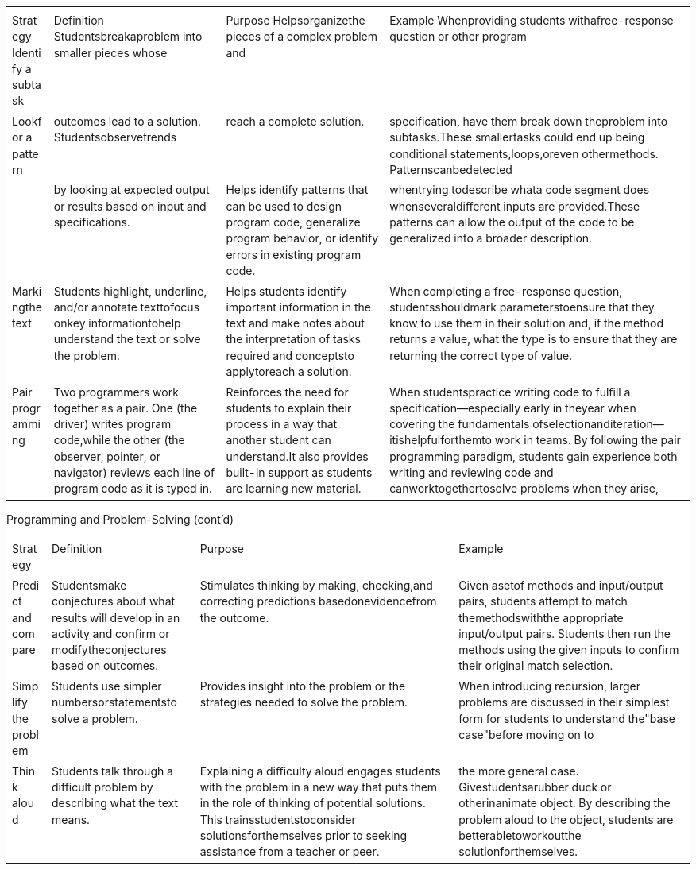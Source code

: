 
<html><body><table><tr><td colspan="4"></td></tr><tr><td>Strategy Identify a subtask</td><td>Definition Studentsbreakaproblem into smaller pieces whose</td><td>Purpose Helpsorganizethe pieces of a complex problem and</td><td>Example Whenproviding students withafree-response question or other program</td></tr><tr><td>Lookfor a pattern</td><td>outcomes lead to a solution. Studentsobservetrends</td><td>reach a complete solution.</td><td>specification, have them break down theproblem into subtasks.These smallertasks could end up being conditional statements,loops,oreven othermethods. Patternscanbedetected</td></tr><tr><td></td><td>by looking at expected output or results based on input and specifications.</td><td>Helps identify patterns that can be used to design program code, generalize program behavior, or identify errors in existing program code.</td><td>whentrying todescribe whata code segment does whenseveraldifferent inputs are provided.These patterns can allow the output of the code to be generalized into a broader description.</td></tr><tr><td>Markingthetext</td><td>Students highlight, underline, and/or annotate texttofocus onkey informationtohelp understand the text or solve the problem.</td><td>Helps students identify important information in the text and make notes about the interpretation of tasks required and conceptsto applytoreach a solution.</td><td>When completing a free-response question, studentsshouldmark parameterstoensure that they know to use them in their solution and, if the method returns a value, what the type is to ensure that they are returning the correct type of value.</td></tr><tr><td>Pair programming</td><td>Two programmers work together as a pair. One (the driver) writes program code,while the other (the observer, pointer, or navigator) reviews each line of program code as it is typed in.</td><td>Reinforces the need for students to explain their process in a way that another student can understand.It also provides built-in support as students are learning new material.</td><td>When studentspractice writing code to fulfill a specification—especially early in theyear when covering the fundamentals ofselectionanditeration— itishelpfulforthemto work in teams. By following the pair programming paradigm, students gain experience both writing and reviewing code and canworktogethertosolve problems when they arise,</td></tr></table></body></html>  

Programming and Problem-Solving (cont’d)   


<html><body><table><tr><td>Strategy</td><td>Definition</td><td>Purpose</td><td>Example</td></tr><tr><td>Predict and compare</td><td>Studentsmake conjectures about what results will develop in an activity and confirm or modifytheconjectures based on outcomes.</td><td>Stimulates thinking by making, checking,and correcting predictions basedonevidencefrom the outcome.</td><td>Given asetof methods and input/output pairs, students attempt to match themethodswiththe appropriate input/output pairs. Students then run the methods using the given inputs to confirm their original match selection.</td></tr><tr><td>Simplify the problem</td><td>Students use simpler numbersorstatementsto solve a problem.</td><td>Provides insight into the problem or the strategies needed to solve the problem.</td><td>When introducing recursion, larger problems are discussed in their simplest form for students to understand the"base case"before moving on to</td></tr><tr><td>Think aloud</td><td>Students talk through a difficult problem by describing what the text means.</td><td>Explaining a difficulty aloud engages students with the problem in a new way that puts them in the role of thinking of potential solutions. This trainsstudentstoconsider solutionsforthemselves prior to seeking assistance from a teacher or peer.</td><td>the more general case. Givestudentsarubber duck or otherinanimate object. By describing the problem aloud to the object, students are betterabletoworkoutthe solutionforthemselves.</td></tr></table></body></html>  
